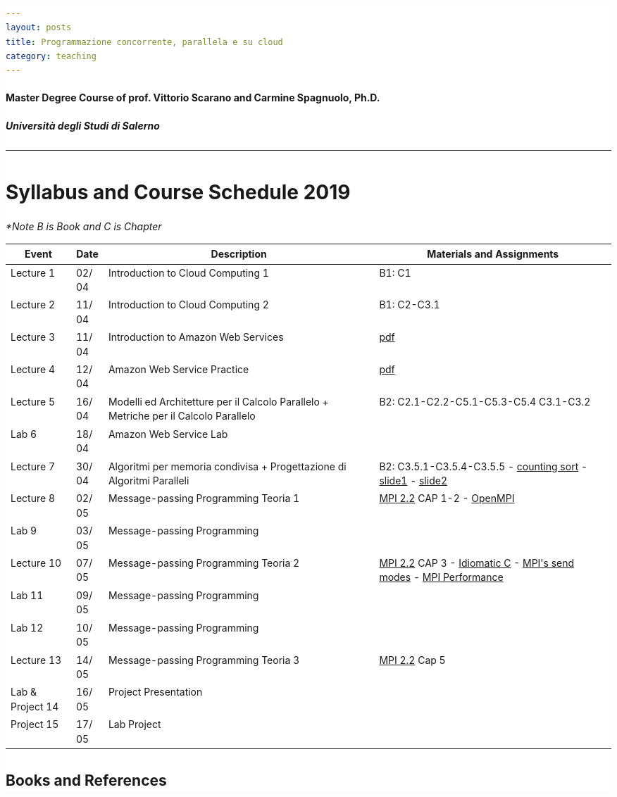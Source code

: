 ```yaml
---
layout: posts
title: Programmazione concorrente, parallela e su cloud
category: teaching
---
```


#### Master Degree Course of prof. Vittorio Scarano and Carmine Spagnuolo, Ph.D.
##### Università degli Studi di Salerno
--------------------------------------------------------------------------------------------------

# Syllabus and Course Schedule 2019


_*Note B is Book and C is Chapter_

| Event |  Date | Description | Materials and Assignments |  
|---|---|---|---|
|Lecture 1 | 02/04| Introduction to Cloud Computing 1 | B1: C1 | 
|Lecture 2 | 11/04| Introduction to Cloud Computing 2 | B1: C2-C3.1| 
|Lecture 3 | 11/04| Introduction to Amazon Web Services | [pdf](https://spagnuolocarmine.github.io/assets/files/aws-overview.pdf) | 
|Lecture 4 | 12/04| Amazon Web Service Practice |[pdf](https://spagnuolocarmine.github.io/assets/files/01_02_PCPC_Amazon_Practice_Labs_2019.pdf)|
|Lecture 5 | 16/04| Modelli ed Architetture per il Calcolo Parallelo + Metriche per il Calcolo Parallelo| B2: C2.1-C2.2-C5.1-C5.3-C5.4 C3.1-C3.2 |
|Lab 6      | 18/04| Amazon Web Service Lab |  | 
|Lecture 7 | 30/04| Algoritmi per memoria condivisa + Progettazione di Algoritmi Paralleli| B2: C3.5.1-C3.5.4-C3.5.5 - [counting sort](https://spagnuolocarmine.github.io/news/counting-sort/) - [slide1](https://spagnuolocarmine.github.io/assets/files/05_PCPC_Algorithms_for_shared_memory.pdf) - [slide2](https://spagnuolocarmine.github.io/assets/files/06_Design_of_Parallel_Algorithm.pdf)|
|Lecture 8  | 02/05| Message-passing Programming Teoria 1 | [MPI 2.2](https://www.mpi-forum.org/docs/mpi-2.2/mpi22-report.pdf) CAP 1-2 - [OpenMPI](https://www.open-mpi.org/)  | 
|Lab 9      | 03/05| Message-passing Programming |  | 
|Lecture 10 | 07/05| Message-passing Programming Teoria 2 | [MPI 2.2](https://www.mpi-forum.org/docs/mpi-2.2/mpi22-report.pdf) CAP 3 - [Idiomatic C](http://icube-icps.unistra.fr/img_auth.php/d/db/ModernC.pdf) - [MPI's send modes](https://www.mcs.anl.gov/research/projects/mpi/sendmode.html) - [MPI Performance](https://computing.llnl.gov/tutorials/mpi_performance/)| 
|Lab 11     | 09/05| Message-passing Programming  |  | 
|Lab 12 | 10/05| Message-passing Programming |  | 
|Lecture 13     | 14/05| Message-passing Programming Teoria 3  | [MPI 2.2](https://www.mpi-forum.org/docs/mpi-2.2/mpi22-report.pdf) Cap 5 | 
|Lab & Project 14 | 16/05| Project Presentation |  | 
|Project 15 | 17/05| Lab Project |  | 




## Books and References
